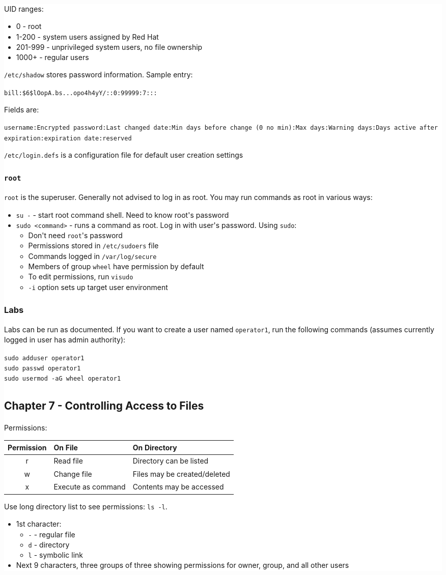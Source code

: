 UID ranges:
* 0 - root
* 1-200 - system users assigned by Red Hat
* 201-999 - unprivileged system users, no file ownership
* 1000+ - regular users

`/etc/shadow` stores password information.  Sample entry:
```
bill:$6$lOopA.bs...opo4h4yY/::0:99999:7:::
```
Fields are:
```
username:Encrypted password:Last changed date:Min days before change (0 no min):Max days:Warning days:Days active after expiration:expiration date:reserved
```

`/etc/login.defs` is a configuration file for default user creation settings

### `root`
`root` is the superuser.  Generally not advised to log in as root.  You may run commands
as root in various ways:

* `su -` - start root command shell.  Need to know root's password
* `sudo <command>` - runs a command as root.  Log in with user's password.  Using `sudo`:
  * Don't need `root`'s password
  * Permissions stored in `/etc/sudoers` file
  * Commands logged in `/var/log/secure`
  * Members of group `wheel` have permission by default
  * To edit permissions, run `visudo`
  * `-i` option sets up target user environment

### Labs
Labs can be run as documented.  If you want to create a user named `operator1`, run the following
commands (assumes currently logged in user has admin authority):
```
sudo adduser operator1
sudo passwd operator1
sudo usermod -aG wheel operator1
```

## Chapter 7 - Controlling Access to Files
Permissions:  

| Permission | On File | On Directory |
| :------: |:----| :-----|
| r | Read file | Directory can be listed |
| w | Change file | Files may be created/deleted |
| x | Execute as command | Contents may be accessed |

Use long directory list to see permissions: `ls -l`.  
* 1st character:
  * `-` - regular file
  * `d` - directory
  * `l` - symbolic link
* Next 9 characters, three groups of three showing permissions
for owner, group, and all other users
